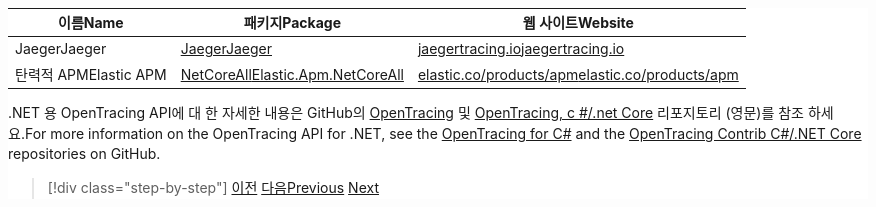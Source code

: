 | <span data-ttu-id="57242-212">이름</span><span class="sxs-lookup"><span data-stu-id="57242-212">Name</span></span> | <span data-ttu-id="57242-213">패키지</span><span class="sxs-lookup"><span data-stu-id="57242-213">Package</span></span> | <span data-ttu-id="57242-214">웹 사이트</span><span class="sxs-lookup"><span data-stu-id="57242-214">Website</span></span> |
| ---- | ------- | -------- |
| <span data-ttu-id="57242-215">Jaeger</span><span class="sxs-lookup"><span data-stu-id="57242-215">Jaeger</span></span> | [<span data-ttu-id="57242-216">Jaeger</span><span class="sxs-lookup"><span data-stu-id="57242-216">Jaeger</span></span>](https://www.nuget.org/packages/Jaeger/) | [<span data-ttu-id="57242-217">jaegertracing.io</span><span class="sxs-lookup"><span data-stu-id="57242-217">jaegertracing.io</span></span>](https://jaegertracing.io) |
| <span data-ttu-id="57242-218">탄력적 APM</span><span class="sxs-lookup"><span data-stu-id="57242-218">Elastic APM</span></span> | [<span data-ttu-id="57242-219">NetCoreAll</span><span class="sxs-lookup"><span data-stu-id="57242-219">Elastic.Apm.NetCoreAll</span></span>](https://www.nuget.org/packages/Elastic.Apm.NetCoreAll/) | [<span data-ttu-id="57242-220">elastic.co/products/apm</span><span class="sxs-lookup"><span data-stu-id="57242-220">elastic.co/products/apm</span></span>](https://www.elastic.co/products/apm) |

<span data-ttu-id="57242-221">.NET 용 OpenTracing API에 대 한 자세한 내용은 GitHub의 [OpenTracing](https://github.com/opentracing/opentracing-csharp) 및 [OpenTracing, c #/.net Core](https://github.com/opentracing-contrib/csharp-netcore) 리포지토리 (영문)를 참조 하세요.</span><span class="sxs-lookup"><span data-stu-id="57242-221">For more information on the OpenTracing API for .NET, see the [OpenTracing for C#](https://github.com/opentracing/opentracing-csharp) and the [OpenTracing Contrib C#/.NET Core](https://github.com/opentracing-contrib/csharp-netcore) repositories on GitHub.</span></span>

>[!div class="step-by-step"]
><span data-ttu-id="57242-222">[이전](load-balancing.md)
>[다음](appendix.md)</span><span class="sxs-lookup"><span data-stu-id="57242-222">[Previous](load-balancing.md)
[Next](appendix.md)</span></span>

